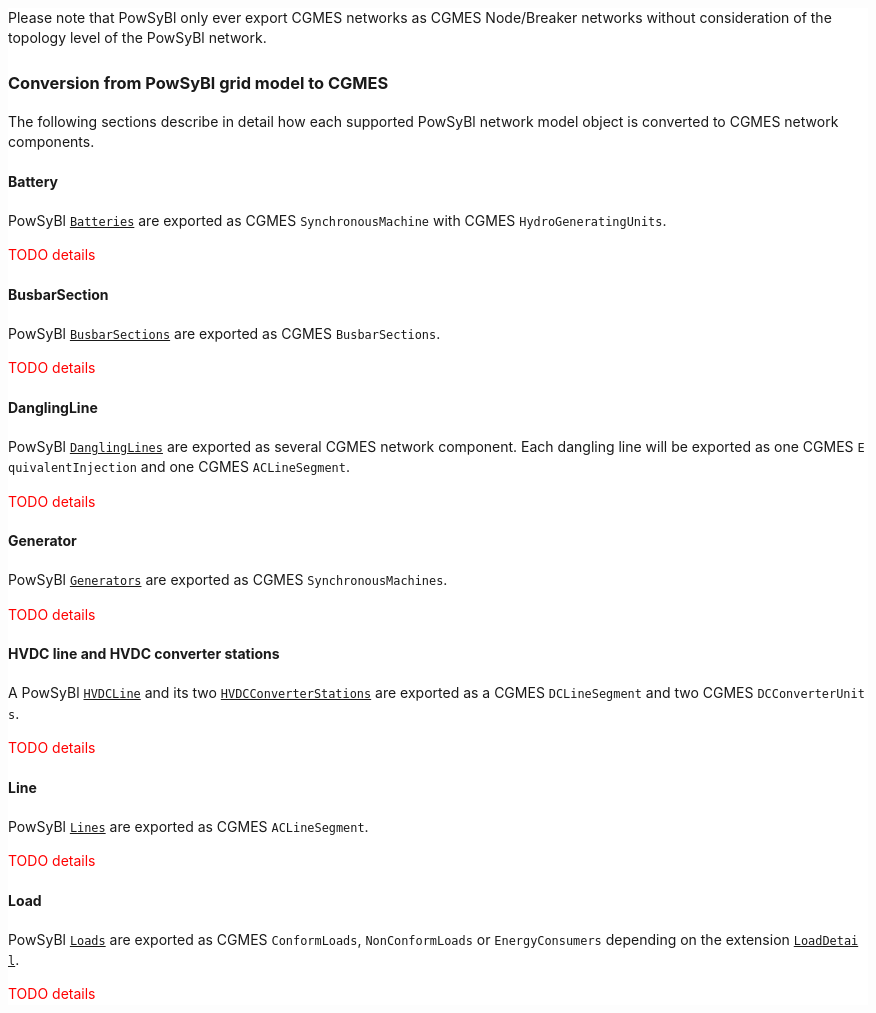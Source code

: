 Please note that PowSyBl only ever export CGMES networks as CGMES Node/Breaker networks without consideration of the topology level of the PowSyBl network.

### Conversion from PowSyBl grid model to CGMES

The following sections describe in detail how each supported PowSyBl network model object is converted to CGMES network components.

#### Battery

PowSyBl [`Batteries`](../model/index.md#battery) are exported as CGMES `SynchronousMachine` with CGMES `HydroGeneratingUnits`.

<span style="color: red">TODO details</span>

#### BusbarSection

PowSyBl [`BusbarSections`](../model/index.md#busbar-section) are exported as CGMES `BusbarSections`.

<span style="color: red">TODO details</span>

#### DanglingLine

PowSyBl [`DanglingLines`](../model/index.md#dangling-line) are exported as several CGMES network component.
Each dangling line will be exported as one CGMES `EquivalentInjection` and one CGMES `ACLineSegment`.

<span style="color: red">TODO details</span>

#### Generator

PowSyBl [`Generators`](../model/index.md#generator) are exported as CGMES `SynchronousMachines`.

<span style="color: red">TODO details</span>

#### HVDC line and HVDC converter stations

A PowSyBl [`HVDCLine`](../model/index.md#hvdc-line) and its two [`HVDCConverterStations`](../model/index.md#hvdc-converter-station) are exported as a CGMES `DCLineSegment` and two CGMES `DCConverterUnits`.

<span style="color: red">TODO details</span>

#### Line

PowSyBl [`Lines`](../model/index.md#line) are exported as CGMES `ACLineSegment`.

<span style="color: red">TODO details</span>

#### Load

PowSyBl [`Loads`](../model/index.md#load) are exported as CGMES `ConformLoads`, `NonConformLoads` or `EnergyConsumers` depending on the extension [`LoadDetail`](../model/extensions.md#load-detail).

<span style="color: red">TODO details</span>
